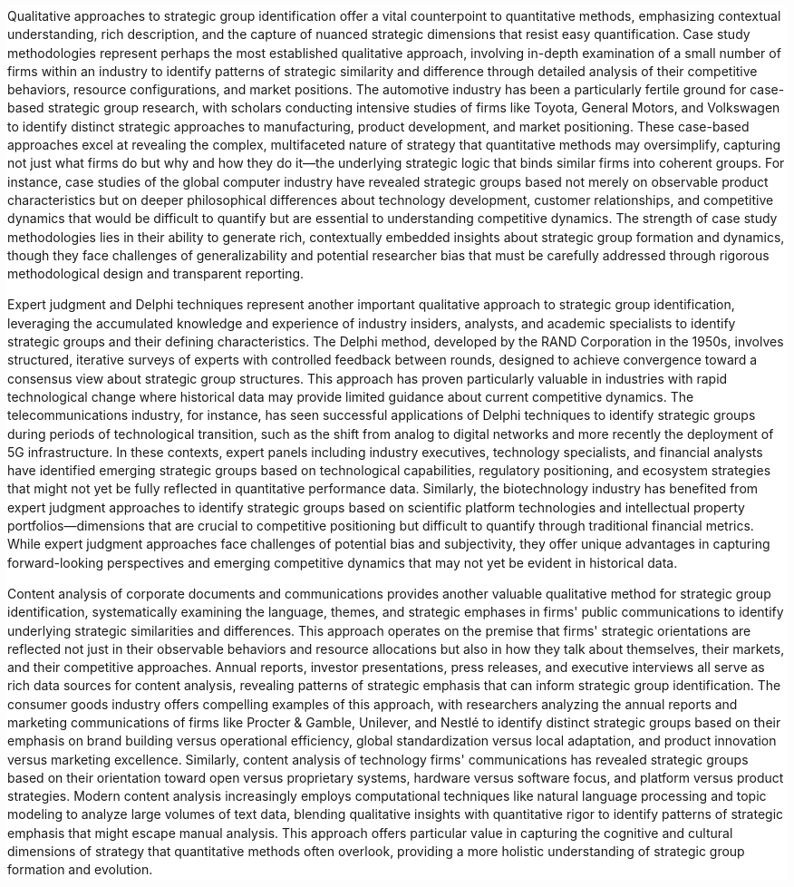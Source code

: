 Qualitative approaches to strategic group identification offer a vital counterpoint to quantitative methods, emphasizing contextual understanding, rich description, and the capture of nuanced strategic dimensions that resist easy quantification. Case study methodologies represent perhaps the most established qualitative approach, involving in-depth examination of a small number of firms within an industry to identify patterns of strategic similarity and difference through detailed analysis of their competitive behaviors, resource configurations, and market positions. The automotive industry has been a particularly fertile ground for case-based strategic group research, with scholars conducting intensive studies of firms like Toyota, General Motors, and Volkswagen to identify distinct strategic approaches to manufacturing, product development, and market positioning. These case-based approaches excel at revealing the complex, multifaceted nature of strategy that quantitative methods may oversimplify, capturing not just what firms do but why and how they do it—the underlying strategic logic that binds similar firms into coherent groups. For instance, case studies of the global computer industry have revealed strategic groups based not merely on observable product characteristics but on deeper philosophical differences about technology development, customer relationships, and competitive dynamics that would be difficult to quantify but are essential to understanding competitive dynamics. The strength of case study methodologies lies in their ability to generate rich, contextually embedded insights about strategic group formation and dynamics, though they face challenges of generalizability and potential researcher bias that must be carefully addressed through rigorous methodological design and transparent reporting.

Expert judgment and Delphi techniques represent another important qualitative approach to strategic group identification, leveraging the accumulated knowledge and experience of industry insiders, analysts, and academic specialists to identify strategic groups and their defining characteristics. The Delphi method, developed by the RAND Corporation in the 1950s, involves structured, iterative surveys of experts with controlled feedback between rounds, designed to achieve convergence toward a consensus view about strategic group structures. This approach has proven particularly valuable in industries with rapid technological change where historical data may provide limited guidance about current competitive dynamics. The telecommunications industry, for instance, has seen successful applications of Delphi techniques to identify strategic groups during periods of technological transition, such as the shift from analog to digital networks and more recently the deployment of 5G infrastructure. In these contexts, expert panels including industry executives, technology specialists, and financial analysts have identified emerging strategic groups based on technological capabilities, regulatory positioning, and ecosystem strategies that might not yet be fully reflected in quantitative performance data. Similarly, the biotechnology industry has benefited from expert judgment approaches to identify strategic groups based on scientific platform technologies and intellectual property portfolios—dimensions that are crucial to competitive positioning but difficult to quantify through traditional financial metrics. While expert judgment approaches face challenges of potential bias and subjectivity, they offer unique advantages in capturing forward-looking perspectives and emerging competitive dynamics that may not yet be evident in historical data.

Content analysis of corporate documents and communications provides another valuable qualitative method for strategic group identification, systematically examining the language, themes, and strategic emphases in firms' public communications to identify underlying strategic similarities and differences. This approach operates on the premise that firms' strategic orientations are reflected not just in their observable behaviors and resource allocations but also in how they talk about themselves, their markets, and their competitive approaches. Annual reports, investor presentations, press releases, and executive interviews all serve as rich data sources for content analysis, revealing patterns of strategic emphasis that can inform strategic group identification. The consumer goods industry offers compelling examples of this approach, with researchers analyzing the annual reports and marketing communications of firms like Procter & Gamble, Unilever, and Nestlé to identify distinct strategic groups based on their emphasis on brand building versus operational efficiency, global standardization versus local adaptation, and product innovation versus marketing excellence. Similarly, content analysis of technology firms' communications has revealed strategic groups based on their orientation toward open versus proprietary systems, hardware versus software focus, and platform versus product strategies. Modern content analysis increasingly employs computational techniques like natural language processing and topic modeling to analyze large volumes of text data, blending qualitative insights with quantitative rigor to identify patterns of strategic emphasis that might escape manual analysis. This approach offers particular value in capturing the cognitive and cultural dimensions of strategy that quantitative methods often overlook, providing a more holistic understanding of strategic group formation and evolution.

